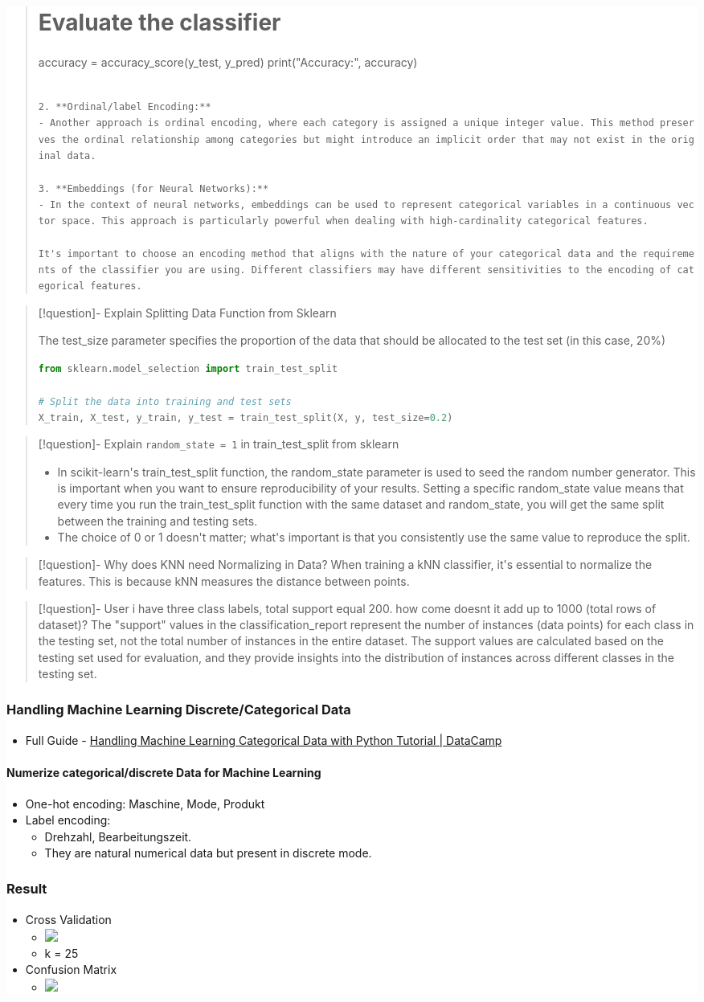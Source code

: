 >    # Evaluate the classifier
>    accuracy = accuracy_score(y_test, y_pred)
>    print("Accuracy:", accuracy)
>    ```
> 
> 2. **Ordinal/label Encoding:**
>    - Another approach is ordinal encoding, where each category is assigned a unique integer value. This method preserves the ordinal relationship among categories but might introduce an implicit order that may not exist in the original data.
> 
> 3. **Embeddings (for Neural Networks):**
>    - In the context of neural networks, embeddings can be used to represent categorical variables in a continuous vector space. This approach is particularly powerful when dealing with high-cardinality categorical features.
> 
> It's important to choose an encoding method that aligns with the nature of your categorical data and the requirements of the classifier you are using. Different classifiers may have different sensitivities to the encoding of categorical features.

> [!question]- Explain Splitting Data Function from Sklearn
> 
> The test_size parameter specifies the proportion of the data that should be allocated to the test set (in this case, 20%)
> ```python
> from sklearn.model_selection import train_test_split
> 
> # Split the data into training and test sets
> X_train, X_test, y_train, y_test = train_test_split(X, y, test_size=0.2)
> ```

> [!question]- Explain `random_state = 1` in train_test_split from sklearn 
> - In scikit-learn's train_test_split function, the random_state parameter is used to seed the random number generator. This is important when you want to ensure reproducibility of your results. Setting a specific random_state value means that every time you run the train_test_split function with the same dataset and random_state, you will get the same split between the training and testing sets.
> - The choice of 0 or 1 doesn't matter; what's important is that you consistently use the same value to reproduce the split.

> [!question]- Why does KNN need Normalizing in Data?
> When training a kNN classifier, it's essential to normalize the features. This is because kNN measures the distance between points.

> [!question]- User i have three class labels, total support equal 200. how come doesnt it add up to 1000 (total rows of dataset)?
> The "support" values in the classification_report represent the number of instances (data points) for each class in the testing set, not the total number of instances in the entire dataset. The support values are calculated based on the testing set used for evaluation, and they provide insights into the distribution of instances across different classes in the testing set.
### Handling Machine Learning Discrete/Categorical Data
- Full Guide - [Handling Machine Learning Categorical Data with Python Tutorial | DataCamp](https://www.datacamp.com/tutorial/categorical-data)
#### Numerize categorical/discrete Data for Machine Learning
- One-hot encoding: Maschine, Mode, Produkt
- Label encoding: 
	- Drehzahl, Bearbeitungszeit.
	- They are natural numerical data but present in discrete mode.
### Result
- Cross Validation
	- ![](07603c3ac364fc229dbaefe05b4fc50f.png)
	- k = 25
- Confusion Matrix
	- ![](7a006514867fbcb28819a6a32c693b3a.png)